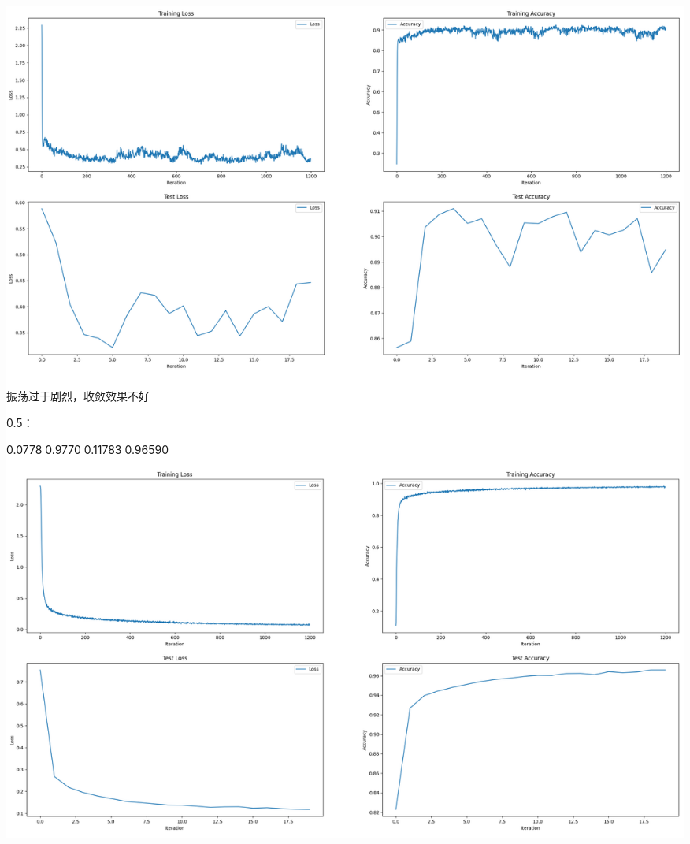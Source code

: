 ![26](./images/26.png)

振荡过于剧烈，收敛效果不好

$0.5$：

$0.0778$ $0.9770$ $0.11783$ $0.96590$

![27](./images/27.png)
